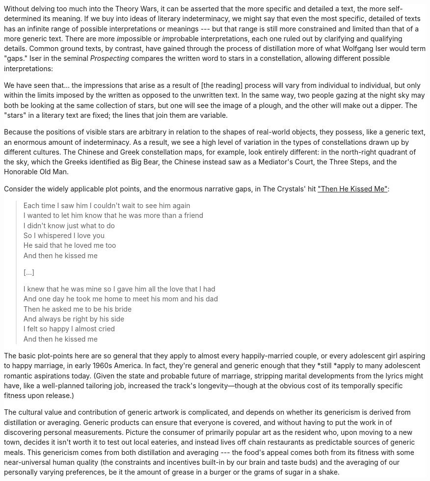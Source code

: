 Without delving too much into the Theory Wars, it can be asserted that the more specific and detailed a text, the more self-determined its meaning. If we buy into ideas of literary indeterminacy, we might say that even the most specific, detailed of texts has an infinite range of possible interpretations or meanings --- but that range is still more constrained and limited than that of a more generic text. There are more *im*possible or *im*probable interpretations, each one ruled out by clarifying and qualifying details. Common ground texts, by contrast, have gained through the process of distillation more of what Wolfgang Iser would term "gaps." Iser in the seminal *Prospecting* compares the written word to stars in a constellation, allowing different possible interpretations:

We have seen that... the impressions that arise as a result of [the reading] process will vary from individual to individual, but only within the limits imposed by the written as opposed to the unwritten text. In the same way, two people gazing at the night sky may both be looking at the same collection of stars, but one will see the image of a plough, and the other will make out a dipper. The "stars" in a literary text are fixed; the lines that join them are variable.

Because the positions of visible stars are arbitrary in relation to the shapes of real-world objects, they possess, like a generic text, an enormous amount of indeterminacy. As a result, we see a high level of variation in the types of constellations drawn up by different cultures. The Chinese and Greek constellation maps, for example, look entirely different: in the north-right quadrant of the sky, which the Greeks identified as Big Bear, the Chinese instead saw as a Mediator's Court, the Three Steps, and the Honorable Old Man.

Consider the widely applicable plot points, and the enormous narrative gaps, in The Crystals' hit ["Then He Kissed Me"](https://www.youtube.com/watch?v=cE_jOD2Fxvs):

> Each time I saw him I couldn't wait to see him again\
> I wanted to let him know that he was more than a friend\
> I didn't know just what to do\
> So I whispered I love you\
> He said that he loved me too\
> And then he kissed me
>
> [...]
>
> I knew that he was mine so I gave him all the love that I had\
> And one day he took me home to meet his mom and his dad\
> Then he asked me to be his bride\
> And always be right by his side\
> I felt so happy I almost cried\
> And then he kissed me

The basic plot-points here are so general that they apply to almost every happily-married couple, or every adolescent girl aspiring to happy marriage, in early 1960s America. In fact, they're general and generic enough that they *still *apply to many adolescent romantic aspirations today. (Given the state and probable future of marriage, stripping marital developments from the lyrics might have, like a well-planned tailoring job, increased the track's longevity—though at the obvious cost of its temporally specific fitness upon release.)

The cultural value and contribution of generic artwork is complicated, and depends on whether its genericism is derived from distillation or averaging. Generic products can ensure that everyone is covered, and without having to put the work in of discovering personal measurements. Picture the consumer of primarily popular art as the resident who, upon moving to a new town, decides it isn't worth it to test out local eateries, and instead lives off chain restaurants as predictable sources of generic meals. This genericism comes from both distillation and averaging --- the food's appeal comes both from its fitness with some near-universal human quality (the constraints and incentives built-in by our brain and taste buds) and the averaging of our personally varying preferences, be it the amount of grease in a burger or the grams of sugar in a shake.
